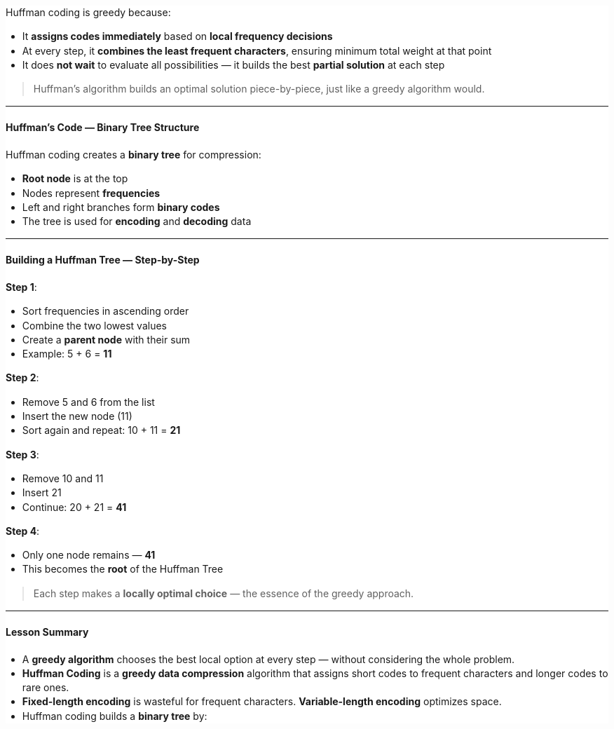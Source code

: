 Huffman coding is greedy because:

* It **assigns codes immediately** based on **local frequency decisions**
* At every step, it **combines the least frequent characters**, ensuring minimum total weight at that point
* It does **not wait** to evaluate all possibilities — it builds the best **partial solution** at each step

> Huffman’s algorithm builds an optimal solution piece-by-piece, just like a greedy algorithm would.

---

#### Huffman’s Code — Binary Tree Structure

Huffman coding creates a **binary tree** for compression:

* **Root node** is at the top
* Nodes represent **frequencies**
* Left and right branches form **binary codes**
* The tree is used for **encoding** and **decoding** data

---

#### Building a Huffman Tree — Step-by-Step

**Step 1**:

* Sort frequencies in ascending order
* Combine the two lowest values
* Create a **parent node** with their sum
* Example: 5 + 6 = **11**

**Step 2**:

* Remove 5 and 6 from the list
* Insert the new node (11)
* Sort again and repeat: 10 + 11 = **21**

**Step 3**:

* Remove 10 and 11
* Insert 21
* Continue: 20 + 21 = **41**

**Step 4**:

* Only one node remains — **41**
* This becomes the **root** of the Huffman Tree

> Each step makes a **locally optimal choice** — the essence of the greedy approach.

---

#### Lesson Summary

* A **greedy algorithm** chooses the best local option at every step — without considering the whole problem.
* **Huffman Coding** is a **greedy data compression** algorithm that assigns short codes to frequent characters and longer codes to rare ones.
* **Fixed-length encoding** is wasteful for frequent characters. **Variable-length encoding** optimizes space.
* Huffman coding builds a **binary tree** by:
